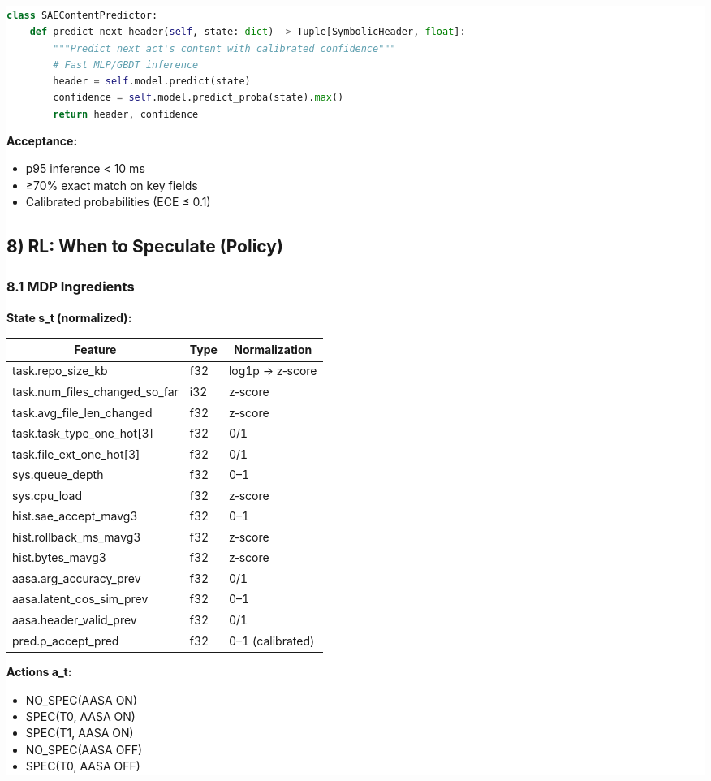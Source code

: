 ```python
class SAEContentPredictor:
    def predict_next_header(self, state: dict) -> Tuple[SymbolicHeader, float]:
        """Predict next act's content with calibrated confidence"""
        # Fast MLP/GBDT inference
        header = self.model.predict(state)
        confidence = self.model.predict_proba(state).max()
        return header, confidence
```

**Acceptance:**

- p95 inference < 10 ms
- ≥70% exact match on key fields
- Calibrated probabilities (ECE ≤ 0.1)

## 8) RL: When to Speculate (Policy)

### 8.1 MDP Ingredients

**State s_t (normalized):**

| Feature                       | Type | Normalization    |
| ----------------------------- | ---- | ---------------- |
| task.repo_size_kb             | f32  | log1p → z‑score  |
| task.num_files_changed_so_far | i32  | z‑score          |
| task.avg_file_len_changed     | f32  | z‑score          |
| task.task_type_one_hot[3]     | f32  | 0/1              |
| task.file_ext_one_hot[3]      | f32  | 0/1              |
| sys.queue_depth               | f32  | 0–1              |
| sys.cpu_load                  | f32  | z‑score          |
| hist.sae_accept_mavg3         | f32  | 0–1              |
| hist.rollback_ms_mavg3        | f32  | z‑score          |
| hist.bytes_mavg3              | f32  | z‑score          |
| aasa.arg_accuracy_prev        | f32  | 0/1              |
| aasa.latent_cos_sim_prev      | f32  | 0–1              |
| aasa.header_valid_prev        | f32  | 0/1              |
| pred.p_accept_pred            | f32  | 0–1 (calibrated) |

**Actions a_t:**

- NO_SPEC(AASA ON)
- SPEC(T0, AASA ON)
- SPEC(T1, AASA ON)
- NO_SPEC(AASA OFF)
- SPEC(T0, AASA OFF)
